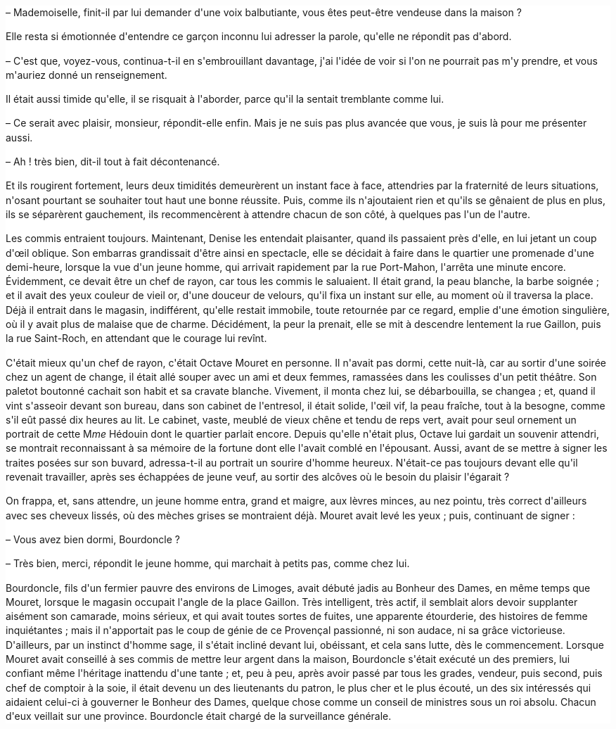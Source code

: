 – Mademoiselle, finit-il par lui demander d'une voix balbutiante, vous êtes peut-être vendeuse dans la maison ?

Elle resta si émotionnée d'entendre ce garçon inconnu lui adresser la parole, qu'elle ne répondit pas d'abord.

– C'est que, voyez-vous, continua-t-il en s'embrouillant davantage, j'ai l'idée de voir si l'on ne pourrait pas m'y prendre, et vous m'auriez donné un renseignement.

Il était aussi timide qu'elle, il se risquait à l'aborder, parce qu'il la sentait tremblante comme lui.

– Ce serait avec plaisir, monsieur, répondit-elle enfin. Mais je ne suis pas plus avancée que vous, je suis là pour me présenter aussi.

– Ah ! très bien, dit-il tout à fait décontenancé.

Et ils rougirent fortement, leurs deux timidités demeurèrent un instant face à face, attendries par la fraternité de leurs situations, n'osant pourtant se souhaiter tout haut une bonne réussite. Puis, comme ils n'ajoutaient rien et qu'ils se gênaient de plus en plus, ils se séparèrent gauchement, ils recommencèrent à attendre chacun de son côté, à quelques pas l'un de l'autre.

Les commis entraient toujours. Maintenant, Denise les entendait plaisanter, quand ils passaient près d'elle, en lui jetant un coup d'œil oblique. Son embarras grandissait d'être ainsi en spectacle, elle se décidait à faire dans le quartier une promenade d'une demi-heure, lorsque la vue d'un jeune homme, qui arrivait rapidement par la rue Port-Mahon, l'arrêta une minute encore. Évidemment, ce devait être un chef de rayon, car tous les commis le saluaient. Il était grand, la peau blanche, la barbe soignée ; et il avait des yeux couleur de vieil or, d'une douceur de velours, qu'il fixa un instant sur elle, au moment où il traversa la place. Déjà il entrait dans le magasin, indifférent, qu'elle restait immobile, toute retournée par ce regard, emplie d'une émotion singulière, où il y avait plus de malaise que de charme. Décidément, la peur la prenait, elle se mit à descendre lentement la rue Gaillon, puis la rue Saint-Roch, en attendant que le courage lui revînt.

C'était mieux qu'un chef de rayon, c'était Octave Mouret en personne. Il n'avait pas dormi, cette nuit-là, car au sortir d'une soirée chez un agent de change, il était allé souper avec un ami et deux femmes, ramassées dans les coulisses d'un petit théâtre. Son paletot boutonné cachait son habit et sa cravate blanche. Vivement, il monta chez lui, se débarbouilla, se changea ; et, quand il vint s'asseoir devant son bureau, dans son cabinet de l'entresol, il était solide, l'œil vif, la peau fraîche, tout à la besogne, comme s'il eût passé dix heures au lit. Le cabinet, vaste, meublé de vieux chêne et tendu de reps vert, avait pour seul ornement un portrait de cette M*me* Hédouin dont le quartier parlait encore. Depuis qu'elle n'était plus, Octave lui gardait un souvenir attendri, se montrait reconnaissant à sa mémoire de la fortune dont elle l'avait comblé en l'épousant. Aussi, avant de se mettre à signer les traites posées sur son buvard, adressa-t-il au portrait un sourire d'homme heureux. N'était-ce pas toujours devant elle qu'il revenait travailler, après ses échappées de jeune veuf, au sortir des alcôves où le besoin du plaisir l'égarait ?

On frappa, et, sans attendre, un jeune homme entra, grand et maigre, aux lèvres minces, au nez pointu, très correct d'ailleurs avec ses cheveux lissés, où des mèches grises se montraient déjà. Mouret avait levé les yeux ; puis, continuant de signer :

– Vous avez bien dormi, Bourdoncle ?

– Très bien, merci, répondit le jeune homme, qui marchait à petits pas, comme chez lui.

Bourdoncle, fils d'un fermier pauvre des environs de Limoges, avait débuté jadis au Bonheur des Dames, en même temps que Mouret, lorsque le magasin occupait l'angle de la place Gaillon. Très intelligent, très actif, il semblait alors devoir supplanter aisément son camarade, moins sérieux, et qui avait toutes sortes de fuites, une apparente étourderie, des histoires de femme inquiétantes ; mais il n'apportait pas le coup de génie de ce Provençal passionné, ni son audace, ni sa grâce victorieuse. D'ailleurs, par un instinct d'homme sage, il s'était incliné devant lui, obéissant, et cela sans lutte, dès le commencement. Lorsque Mouret avait conseillé à ses commis de mettre leur argent dans la maison, Bourdoncle s'était exécuté un des premiers, lui confiant même l'héritage inattendu d'une tante ; et, peu à peu, après avoir passé par tous les grades, vendeur, puis second, puis chef de comptoir à la soie, il était devenu un des lieutenants du patron, le plus cher et le plus écouté, un des six intéressés qui aidaient celui-ci à gouverner le Bonheur des Dames, quelque chose comme un conseil de ministres sous un roi absolu. Chacun d'eux veillait sur une province. Bourdoncle était chargé de la surveillance générale.
